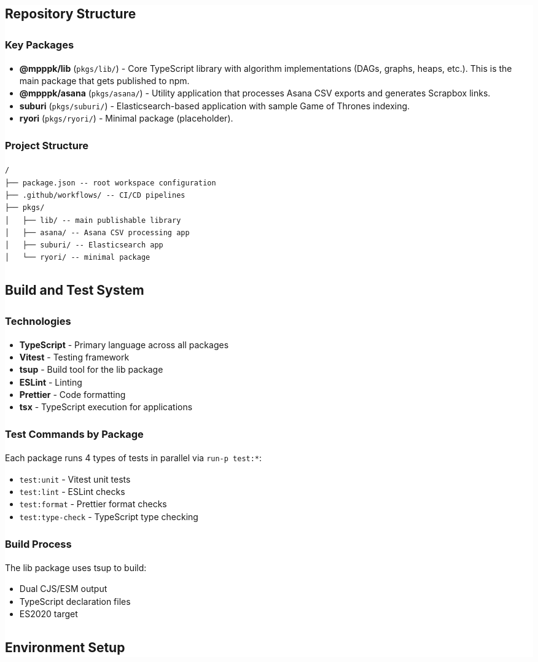 ## Repository Structure

### Key Packages
- **@mpppk/lib** (`pkgs/lib/`) - Core TypeScript library with algorithm implementations (DAGs, graphs, heaps, etc.). This is the main package that gets published to npm.
- **@mpppk/asana** (`pkgs/asana/`) - Utility application that processes Asana CSV exports and generates Scrapbox links.
- **suburi** (`pkgs/suburi/`) - Elasticsearch-based application with sample Game of Thrones indexing.
- **ryori** (`pkgs/ryori/`) - Minimal package (placeholder).

### Project Structure
```
/
├── package.json -- root workspace configuration
├── .github/workflows/ -- CI/CD pipelines
├── pkgs/
│   ├── lib/ -- main publishable library
│   ├── asana/ -- Asana CSV processing app  
│   ├── suburi/ -- Elasticsearch app
│   └── ryori/ -- minimal package
```

## Build and Test System

### Technologies
- **TypeScript** - Primary language across all packages
- **Vitest** - Testing framework
- **tsup** - Build tool for the lib package
- **ESLint** - Linting
- **Prettier** - Code formatting
- **tsx** - TypeScript execution for applications

### Test Commands by Package
Each package runs 4 types of tests in parallel via `run-p test:*`:
- `test:unit` - Vitest unit tests
- `test:lint` - ESLint checks
- `test:format` - Prettier format checks  
- `test:type-check` - TypeScript type checking

### Build Process
The lib package uses tsup to build:
- Dual CJS/ESM output
- TypeScript declaration files
- ES2020 target

## Environment Setup
